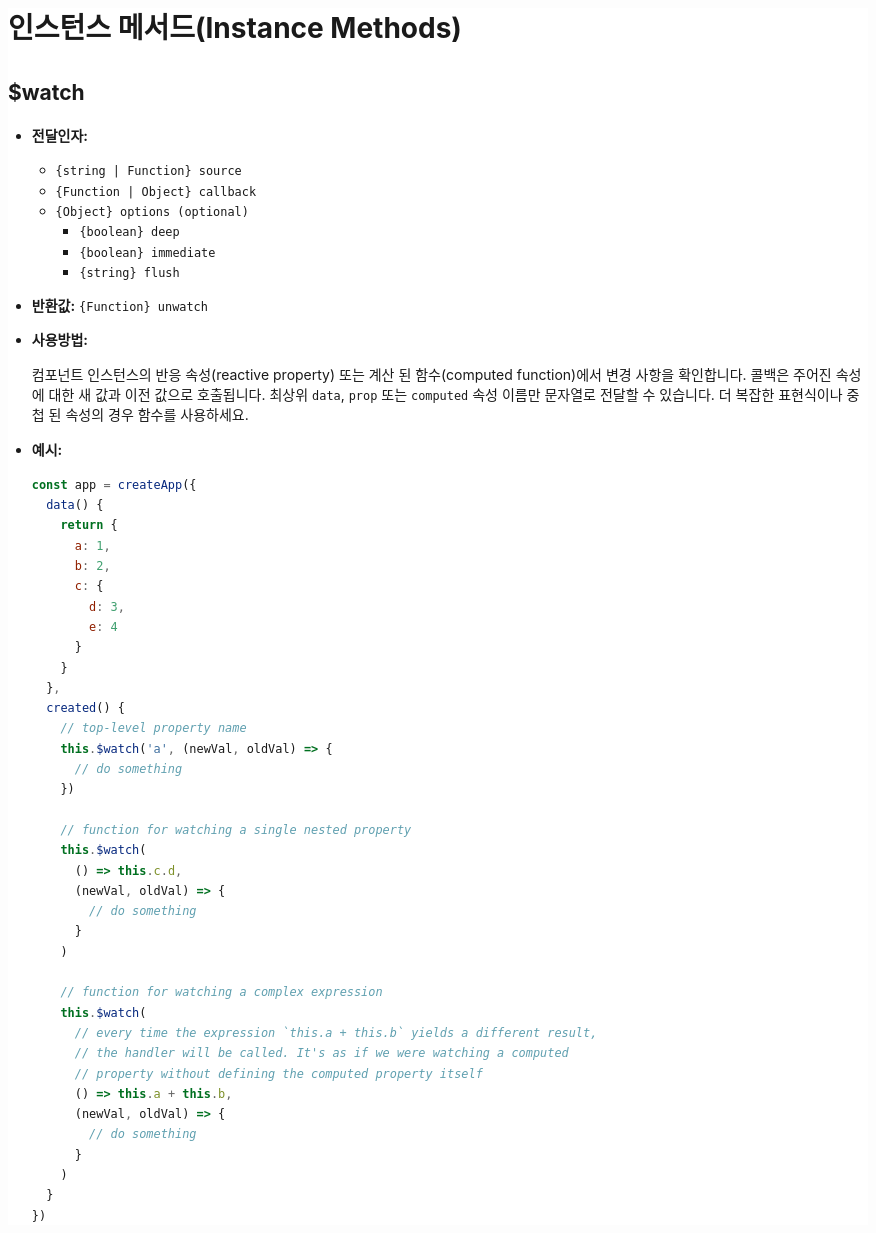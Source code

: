 # 인스턴스 메서드(Instance Methods)

## $watch

- **전달인자:**

    - `{string | Function} source`
    - `{Function | Object} callback`
    - `{Object} options (optional)`
        - `{boolean} deep`
        - `{boolean} immediate`
        - `{string} flush`

- **반환값:** `{Function} unwatch`

- **사용방법:**

    컴포넌트 인스턴스의 반응 속성(reactive property) 또는 계산 된 함수(computed function)에서 변경 사항을 확인합니다. 콜백은 주어진 속성에 대한 새 값과 이전 값으로 호출됩니다. 최상위 `data`, `prop` 또는 `computed` 속성 이름만 문자열로 전달할 수 있습니다. 더 복잡한 표현식이나 중첩 된 속성의 경우 함수를 사용하세요.

- **예시:**

    ```js
    const app = createApp({
      data() {
        return {
          a: 1,
          b: 2,
          c: {
            d: 3,
            e: 4
          }
        }
      },
      created() {
        // top-level property name
        this.$watch('a', (newVal, oldVal) => {
          // do something
        })

        // function for watching a single nested property
        this.$watch(
          () => this.c.d,
          (newVal, oldVal) => {
            // do something
          }
        )

        // function for watching a complex expression
        this.$watch(
          // every time the expression `this.a + this.b` yields a different result,
          // the handler will be called. It's as if we were watching a computed
          // property without defining the computed property itself
          () => this.a + this.b,
          (newVal, oldVal) => {
            // do something
          }
        )
      }
    })
    ```
